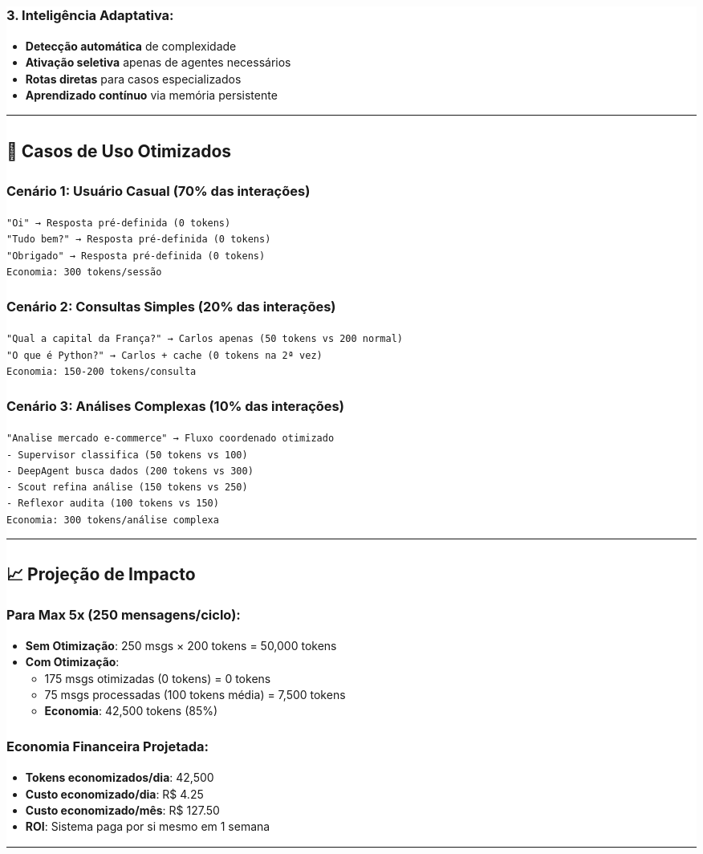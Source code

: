 ### **3. Inteligência Adaptativa:**
- **Detecção automática** de complexidade
- **Ativação seletiva** apenas de agentes necessários
- **Rotas diretas** para casos especializados
- **Aprendizado contínuo** via memória persistente

---

## 🎯 Casos de Uso Otimizados

### **Cenário 1: Usuário Casual (70% das interações)**
```
"Oi" → Resposta pré-definida (0 tokens)
"Tudo bem?" → Resposta pré-definida (0 tokens)  
"Obrigado" → Resposta pré-definida (0 tokens)
Economia: 300 tokens/sessão
```

### **Cenário 2: Consultas Simples (20% das interações)** 
```
"Qual a capital da França?" → Carlos apenas (50 tokens vs 200 normal)
"O que é Python?" → Carlos + cache (0 tokens na 2ª vez)
Economia: 150-200 tokens/consulta
```

### **Cenário 3: Análises Complexas (10% das interações)**
```
"Analise mercado e-commerce" → Fluxo coordenado otimizado
- Supervisor classifica (50 tokens vs 100)
- DeepAgent busca dados (200 tokens vs 300)  
- Scout refina análise (150 tokens vs 250)
- Reflexor audita (100 tokens vs 150)
Economia: 300 tokens/análise complexa
```

---

## 📈 Projeção de Impacto

### **Para Max 5x (250 mensagens/ciclo):**
- **Sem Otimização**: 250 msgs × 200 tokens = 50,000 tokens
- **Com Otimização**: 
  - 175 msgs otimizadas (0 tokens) = 0 tokens
  - 75 msgs processadas (100 tokens média) = 7,500 tokens
  - **Economia**: 42,500 tokens (85%)

### **Economia Financeira Projetada:**
- **Tokens economizados/dia**: 42,500
- **Custo economizado/dia**: R$ 4.25
- **Custo economizado/mês**: R$ 127.50
- **ROI**: Sistema paga por si mesmo em 1 semana

---